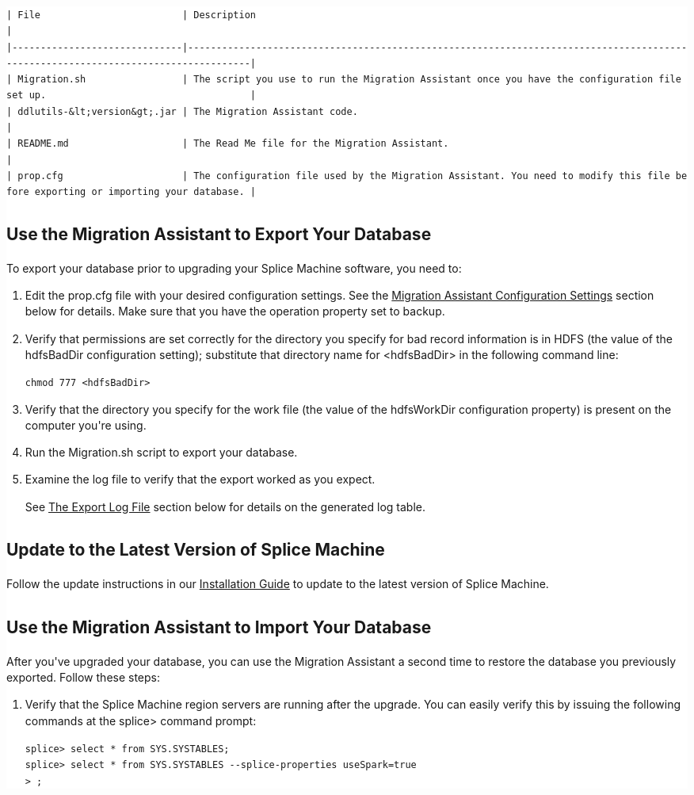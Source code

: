     | File                         | Description                                                                                                                       |
    |------------------------------|-----------------------------------------------------------------------------------------------------------------------------------|
    | Migration.sh                 | The script you use to run the Migration Assistant once you have the configuration file set up.                                    |
    | ddlutils-&lt;version&gt;.jar | The Migration Assistant code.                                                                                                     |
    | README.md                    | The Read Me file for the Migration Assistant.                                                                                     |
    | prop.cfg                     | The configuration file used by the Migration Assistant. You need to modify this file before exporting or importing your database. |

[]()Use the Migration Assistant to Export Your Database
-------------------------------------------------------

To export your database prior to upgrading your Splice Machine software, you need to:

1.  Edit the <span class="CodeFont">prop.cfg</span> file with your desired configuration settings. See the <a href="#Migratio" class="MCXref xref">Migration Assistant Configuration Settings</a> section below for details. Make sure that you have the <span class="CodeFont">operation</span> property set to <span class="CodeFont">backup</span>.
2.  Verify that permissions are set correctly for the directory you specify for bad record information is in HDFS (the value of the <span class="CodeFont">hdfsBadDir</span> configuration setting); substitute that directory name for <span class="HighlightedCode">&lt;hdfsBadDir&gt;</span> in the following command line:

    ``` ShellCommand
    chmod 777 <hdfsBadDir>
    ```

3.  Verify that the directory you specify for the work file (the value of the <span class="CodeFont">hdfsWorkDir</span> configuration property) is present on the computer you're using.
4.  Run the <span class="CodeFont">Migration.sh</span> script to export your database.
5.  Examine the log file to verify that the export worked as you expect.

    See <a href="#The" class="MCXref xref">The Export Log File</a> section below for details on the generated log table.

[]()Update to the Latest Version of Splice Machine
--------------------------------------------------

Follow the update instructions in our [Installation Guide](../InstallingSpliceMachine/Intro.InstallationGuide.html) to update to the latest version of Splice Machine.

[]()Use the Migration Assistant to Import Your Database
-------------------------------------------------------

After you've upgraded your database, you can use the Migration Assistant a second time to restore the database you previously exported. Follow these steps:

1.  Verify that the Splice Machine region servers are running after the upgrade. You can easily verify this by issuing the following commands at the splice&gt; command prompt:

    ``` Example
    splice> select * from SYS.SYSTABLES;
    splice> select * from SYS.SYSTABLES --splice-properties useSpark=true
    > ;
    ```
